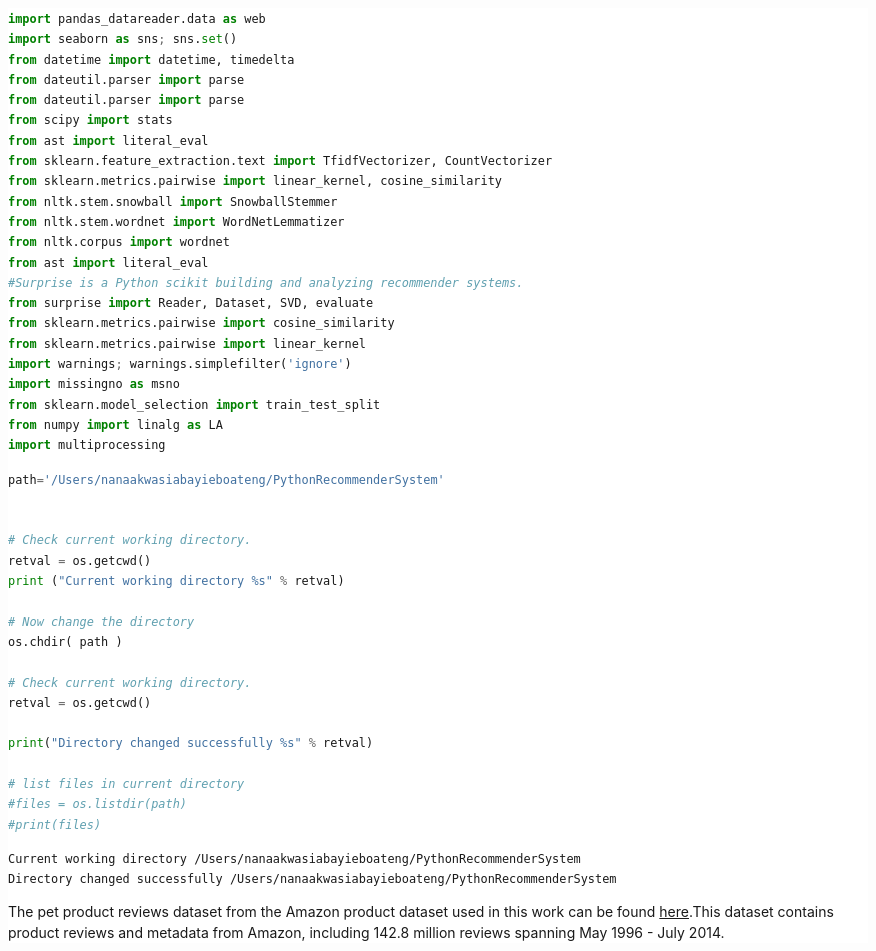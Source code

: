 ```python
import pandas_datareader.data as web
import seaborn as sns; sns.set() 
from datetime import datetime, timedelta
from dateutil.parser import parse
from dateutil.parser import parse
from scipy import stats
from ast import literal_eval
from sklearn.feature_extraction.text import TfidfVectorizer, CountVectorizer
from sklearn.metrics.pairwise import linear_kernel, cosine_similarity
from nltk.stem.snowball import SnowballStemmer
from nltk.stem.wordnet import WordNetLemmatizer
from nltk.corpus import wordnet
from ast import literal_eval
#Surprise is a Python scikit building and analyzing recommender systems.
from surprise import Reader, Dataset, SVD, evaluate
from sklearn.metrics.pairwise import cosine_similarity
from sklearn.metrics.pairwise import linear_kernel
import warnings; warnings.simplefilter('ignore')
import missingno as msno
from sklearn.model_selection import train_test_split
from numpy import linalg as LA
import multiprocessing
```


```python
path='/Users/nanaakwasiabayieboateng/PythonRecommenderSystem'


# Check current working directory.
retval = os.getcwd()
print ("Current working directory %s" % retval)

# Now change the directory
os.chdir( path )

# Check current working directory.
retval = os.getcwd()

print("Directory changed successfully %s" % retval)

# list files in current directory
#files = os.listdir(path)
#print(files)
```

    Current working directory /Users/nanaakwasiabayieboateng/PythonRecommenderSystem
    Directory changed successfully /Users/nanaakwasiabayieboateng/PythonRecommenderSystem


The  pet product reviews dataset from the Amazon product  dataset  used in this work can be found  [here](http://jmcauley.ucsd.edu/data/amazon/links.html).This dataset contains product reviews and metadata from Amazon, including 142.8 million reviews spanning May 1996 - July 2014.
